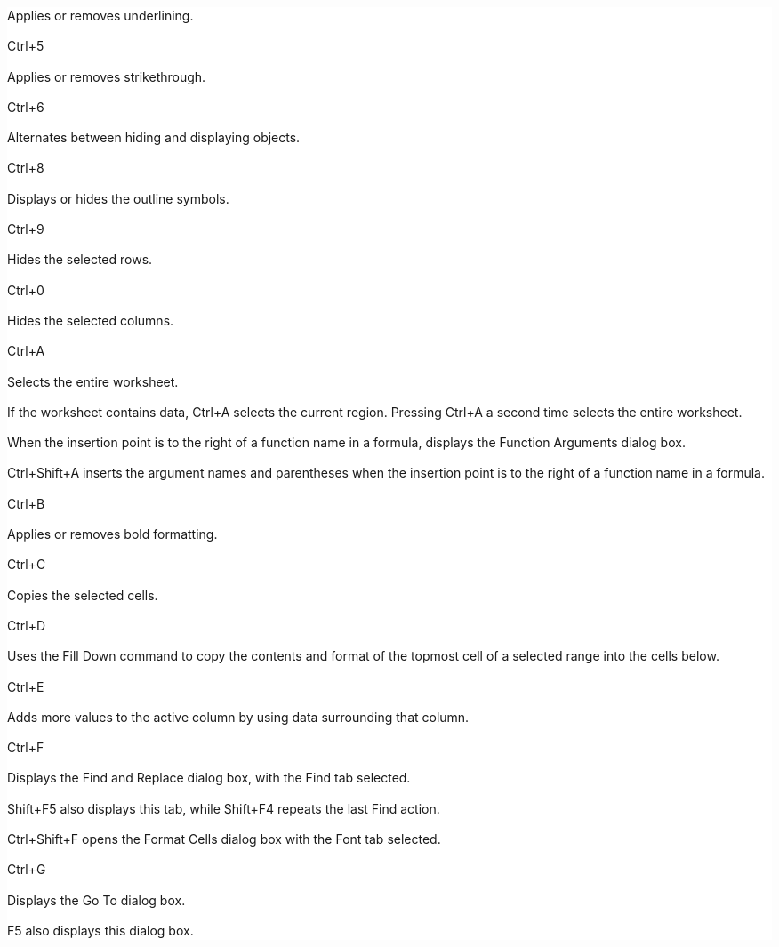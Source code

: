 Applies or removes underlining.

Ctrl+5

Applies or removes strikethrough.

Ctrl+6

Alternates between hiding and displaying objects.

Ctrl+8

Displays or hides the outline symbols.

Ctrl+9

Hides the selected rows.

Ctrl+0

Hides the selected columns.

Ctrl+A

Selects the entire worksheet.

If the worksheet contains data, Ctrl+A selects the current region. Pressing Ctrl+A a second time selects the entire worksheet.

When the insertion point is to the right of a function name in a formula, displays the Function Arguments dialog box.

Ctrl+Shift+A inserts the argument names and parentheses when the insertion point is to the right of a function name in a formula.

Ctrl+B

Applies or removes bold formatting.

Ctrl+C

Copies the selected cells.

Ctrl+D

Uses the Fill Down command to copy the contents and format of the topmost cell of a selected range into the cells below.

Ctrl+E

Adds more values to the active column by using data surrounding that column.

Ctrl+F

Displays the Find and Replace dialog box, with the Find tab selected.

Shift+F5 also displays this tab, while Shift+F4 repeats the last Find action.

Ctrl+Shift+F opens the Format Cells dialog box with the Font tab selected.

Ctrl+G

Displays the Go To dialog box.

F5 also displays this dialog box.
